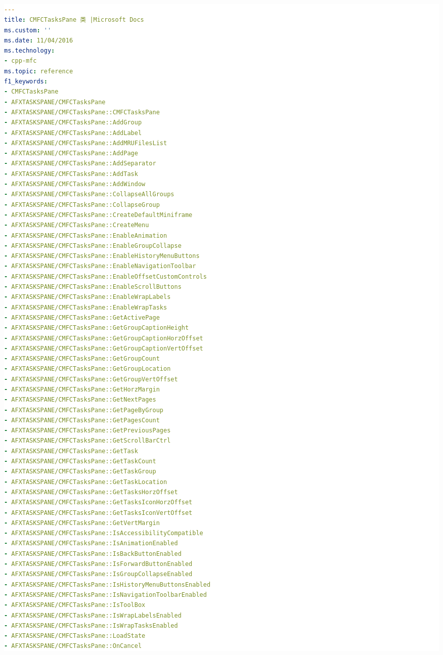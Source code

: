 ```yaml
---
title: CMFCTasksPane 类 |Microsoft Docs
ms.custom: ''
ms.date: 11/04/2016
ms.technology:
- cpp-mfc
ms.topic: reference
f1_keywords:
- CMFCTasksPane
- AFXTASKSPANE/CMFCTasksPane
- AFXTASKSPANE/CMFCTasksPane::CMFCTasksPane
- AFXTASKSPANE/CMFCTasksPane::AddGroup
- AFXTASKSPANE/CMFCTasksPane::AddLabel
- AFXTASKSPANE/CMFCTasksPane::AddMRUFilesList
- AFXTASKSPANE/CMFCTasksPane::AddPage
- AFXTASKSPANE/CMFCTasksPane::AddSeparator
- AFXTASKSPANE/CMFCTasksPane::AddTask
- AFXTASKSPANE/CMFCTasksPane::AddWindow
- AFXTASKSPANE/CMFCTasksPane::CollapseAllGroups
- AFXTASKSPANE/CMFCTasksPane::CollapseGroup
- AFXTASKSPANE/CMFCTasksPane::CreateDefaultMiniframe
- AFXTASKSPANE/CMFCTasksPane::CreateMenu
- AFXTASKSPANE/CMFCTasksPane::EnableAnimation
- AFXTASKSPANE/CMFCTasksPane::EnableGroupCollapse
- AFXTASKSPANE/CMFCTasksPane::EnableHistoryMenuButtons
- AFXTASKSPANE/CMFCTasksPane::EnableNavigationToolbar
- AFXTASKSPANE/CMFCTasksPane::EnableOffsetCustomControls
- AFXTASKSPANE/CMFCTasksPane::EnableScrollButtons
- AFXTASKSPANE/CMFCTasksPane::EnableWrapLabels
- AFXTASKSPANE/CMFCTasksPane::EnableWrapTasks
- AFXTASKSPANE/CMFCTasksPane::GetActivePage
- AFXTASKSPANE/CMFCTasksPane::GetGroupCaptionHeight
- AFXTASKSPANE/CMFCTasksPane::GetGroupCaptionHorzOffset
- AFXTASKSPANE/CMFCTasksPane::GetGroupCaptionVertOffset
- AFXTASKSPANE/CMFCTasksPane::GetGroupCount
- AFXTASKSPANE/CMFCTasksPane::GetGroupLocation
- AFXTASKSPANE/CMFCTasksPane::GetGroupVertOffset
- AFXTASKSPANE/CMFCTasksPane::GetHorzMargin
- AFXTASKSPANE/CMFCTasksPane::GetNextPages
- AFXTASKSPANE/CMFCTasksPane::GetPageByGroup
- AFXTASKSPANE/CMFCTasksPane::GetPagesCount
- AFXTASKSPANE/CMFCTasksPane::GetPreviousPages
- AFXTASKSPANE/CMFCTasksPane::GetScrollBarCtrl
- AFXTASKSPANE/CMFCTasksPane::GetTask
- AFXTASKSPANE/CMFCTasksPane::GetTaskCount
- AFXTASKSPANE/CMFCTasksPane::GetTaskGroup
- AFXTASKSPANE/CMFCTasksPane::GetTaskLocation
- AFXTASKSPANE/CMFCTasksPane::GetTasksHorzOffset
- AFXTASKSPANE/CMFCTasksPane::GetTasksIconHorzOffset
- AFXTASKSPANE/CMFCTasksPane::GetTasksIconVertOffset
- AFXTASKSPANE/CMFCTasksPane::GetVertMargin
- AFXTASKSPANE/CMFCTasksPane::IsAccessibilityCompatible
- AFXTASKSPANE/CMFCTasksPane::IsAnimationEnabled
- AFXTASKSPANE/CMFCTasksPane::IsBackButtonEnabled
- AFXTASKSPANE/CMFCTasksPane::IsForwardButtonEnabled
- AFXTASKSPANE/CMFCTasksPane::IsGroupCollapseEnabled
- AFXTASKSPANE/CMFCTasksPane::IsHistoryMenuButtonsEnabled
- AFXTASKSPANE/CMFCTasksPane::IsNavigationToolbarEnabled
- AFXTASKSPANE/CMFCTasksPane::IsToolBox
- AFXTASKSPANE/CMFCTasksPane::IsWrapLabelsEnabled
- AFXTASKSPANE/CMFCTasksPane::IsWrapTasksEnabled
- AFXTASKSPANE/CMFCTasksPane::LoadState
- AFXTASKSPANE/CMFCTasksPane::OnCancel
```